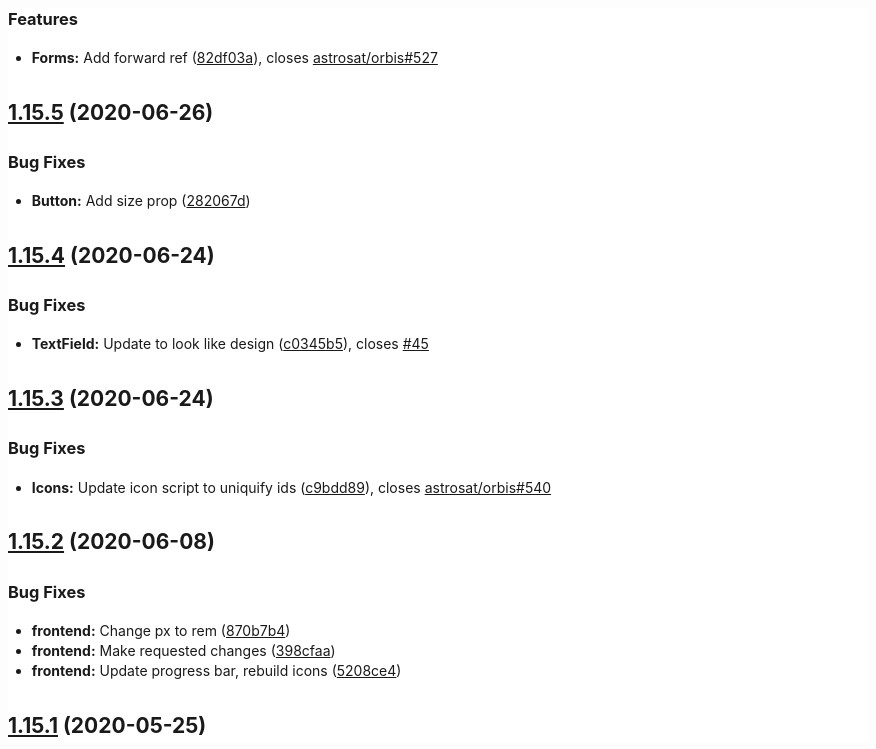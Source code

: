 
### Features

* **Forms:** Add forward ref ([82df03a](https://github.com/astrosat/astrosat-ui/commit/82df03a3938b2c0705c1cf9838372bea7597d37e)), closes [astrosat/orbis#527](https://github.com/astrosat/orbis/issues/527)

## [1.15.5](https://github.com/astrosat/astrosat-ui/compare/v1.15.4...v1.15.5) (2020-06-26)


### Bug Fixes

* **Button:** Add size prop ([282067d](https://github.com/astrosat/astrosat-ui/commit/282067dd6288317d2f90ff1b4b09decfb516265b))

## [1.15.4](https://github.com/astrosat/astrosat-ui/compare/v1.15.3...v1.15.4) (2020-06-24)


### Bug Fixes

* **TextField:** Update to look like design ([c0345b5](https://github.com/astrosat/astrosat-ui/commit/c0345b56af313680d55cb62d26d5546ef191ba8a)), closes [#45](https://github.com/astrosat/astrosat-ui/issues/45)

## [1.15.3](https://github.com/astrosat/astrosat-ui/compare/v1.15.2...v1.15.3) (2020-06-24)


### Bug Fixes

* **Icons:** Update icon script to uniquify ids ([c9bdd89](https://github.com/astrosat/astrosat-ui/commit/c9bdd893aadc8fccc08c17afbe764674ae7cd462)), closes [astrosat/orbis#540](https://github.com/astrosat/orbis/issues/540)

## [1.15.2](https://github.com/astrosat/astrosat-ui/compare/v1.15.1...v1.15.2) (2020-06-08)


### Bug Fixes

* **frontend:** Change px to rem ([870b7b4](https://github.com/astrosat/astrosat-ui/commit/870b7b4ca7a33f62cbb1aacabff235451be9c5f7))
* **frontend:** Make requested changes ([398cfaa](https://github.com/astrosat/astrosat-ui/commit/398cfaa27fd805b24d915297c217bf7814743af9))
* **frontend:** Update progress bar, rebuild icons ([5208ce4](https://github.com/astrosat/astrosat-ui/commit/5208ce4a5bd3e0a6dfc586acf602d64d7de26117))

## [1.15.1](https://github.com/astrosat/astrosat-ui/compare/v1.15.0...v1.15.1) (2020-05-25)
